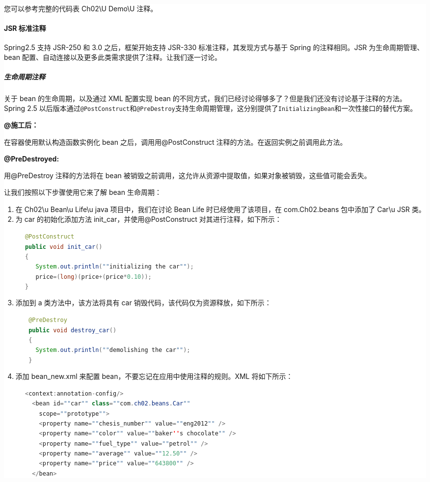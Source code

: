 您可以参考完整的代码表 Ch02\U Demo\U 注释。

#### JSR 标准注释

Spring2.5 支持 JSR-250 和 3.0 之后，框架开始支持 JSR-330 标准注释，其发现方式与基于 Spring 的注释相同。JSR 为生命周期管理、bean 配置、自动连接以及更多此类需求提供了注释。让我们逐一讨论。

##### 生命周期注释

关于 bean 的生命周期，以及通过 XML 配置实现 bean 的不同方式，我们已经讨论得够多了？但是我们还没有讨论基于注释的方法。Spring 2.5 以后版本通过`@PostConstruct`和`@PreDestroy`支持生命周期管理，这分别提供了`InitializingBean`和一次性接口的替代方案。

**@施工后：**

在容器使用默认构造函数实例化 bean 之后，调用用@PostConstruct 注释的方法。在返回实例之前调用此方法。

**@PreDestroyed:**

用@PreDestroy 注释的方法将在 bean 被销毁之前调用，这允许从资源中提取值，如果对象被销毁，这些值可能会丢失。

让我们按照以下步骤使用它来了解 bean 生命周期：

1.  在 Ch02\u Bean\u Life\u java 项目中，我们在讨论 Bean Life 时已经使用了该项目，在 com.Ch02.beans 包中添加了 Car\u JSR 类。
2.  为 car 的初始化添加方法 init_car，并使用@PostConstruct 对其进行注释，如下所示：

```java
      @PostConstruct 
      public void init_car() 
      { 
         System.out.println(""initializing the car""); 
         price=(long)(price+(price*0.10)); 
      } 

```

3.  添加到 a 类方法中，该方法将具有 car 销毁代码，该代码仅为资源释放，如下所示：

```java
       @PreDestroy 
       public void destroy_car() 
       {   
         System.out.println(""demolishing the car""); 
       } 

```

4.  添加 bean_new.xml 来配置 bean，不要忘记在应用中使用注释的规则。XML 将如下所示：

```java
      <context:annotation-config/> 
        <bean id=""car"" class=""com.ch02.beans.Car""       
          scope=""prototype""> 
          <property name=""chesis_number"" value=""eng2012"" /> 
          <property name=""color"" value=""baker''s chocolate"" /> 
          <property name=""fuel_type"" value=""petrol"" /> 
          <property name=""average"" value=""12.50"" /> 
          <property name=""price"" value=""643800"" /> 
        </bean> 

```
